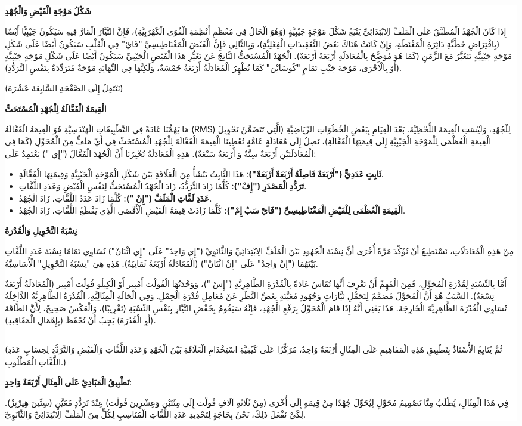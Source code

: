 **شَكْلُ مَوْجَةِ الْفَيْضِ وَالْجُهْدِ**

إِذَا كَانَ الْجُهْدُ الْمُطَبَّقُ عَلَى الْمَلَفِّ الِابْتِدَائِيِّ يَتْبَعُ شَكْلَ مَوْجَةٍ جَيْبِيَّةٍ (وَهُوَ الْحَالُ فِي مُعْظَمِ أَنْظِمَةِ الْقُوَى الْكَهْرَبِيَّةِ)، فَإِنَّ التَّيَّارَ الْمَارَّ فِيهِ سَيَكُونُ جَيْبِيًّا أَيْضًا (بِافْتِرَاضِ خَطِّيَّةِ دَائِرَةِ الْمَغْنَطَةِ، وَإِنْ كَانَتْ هُنَاكَ بَعْضُ التَّعْقِيدَاتِ الْفِعْلِيَّةِ)، وَبِالتَّالِي فَإِنَّ الْفَيْضَ الْمَغْنَاطِيسِيَّ "فَايْ" فِي الْقَلْبِ سَيَكُونُ أَيْضًا عَلَى شَكْلِ مَوْجَةٍ جَيْبِيَّةٍ تَتَغَيَّرُ مَعَ الزَّمَنِ (كَمَا هُوَ مُوَضَّحٌ بِالْمُعَادَلَةِ أَرْبَعَةٌ  أَرْبَعَةٌ). الْجُهْدُ الْمُسْتَحَثُّ النَّاتِجُ عَنْ تَغَيُّرِ هَذَا الْفَيْضِ الْجَيْبِيِّ سَيَكُونُ أَيْضًا عَلَى شَكْلِ مَوْجَةٍ جَيْبِيَّةٍ (أَوْ بِالْأَحْرَى، مَوْجَةَ جَيْبِ تَمَامٍ "كُوسَايْن" كَمَا تُظْهِرُ الْمُعَادَلَةُ أَرْبَعَةٌ  خَمْسَةٌ، وَلَكِنَّهَا فِي النِّهَايَةِ مَوْجَةٌ مُتَرَدِّدَةٌ بِنَفْسِ التَّرَدُّدِ).

(نَنْتَقِلُ إِلَى الصَّفْحَةِ السَّابِعَةَ عَشْرَةَ)

**الْقِيمَةُ الْفَعَّالَةُ لِلْجُهْدِ الْمُسْتَحَثِّ**

مَا يَهُمُّنَا عَادَةً فِي التَّطْبِيقَاتِ الْهَنْدَسِيَّةِ هُوَ الْقِيمَةُ الْفَعَّالَةُ (RMS) لِلْجُهْدِ، وَلَيْسَتِ الْقِيمَةَ اللَّحْظِيَّةَ. بَعْدَ الْقِيَامِ بِبَعْضِ الْخُطُوَاتِ الرِّيَاضِيَّةِ (الَّتِي تَتَضَمَّنُ تَحْوِيلَ الْقِيمَةِ الْعُظْمَى لِلْمَوْجَةِ الْجَيْبِيَّةِ إِلَى قِيمَتِهَا الْفَعَّالَةِ)، نَصِلُ إِلَى مُعَادَلَةٍ عَامَّةٍ تُعْطِينَا الْقِيمَةَ الْفَعَّالَةَ لِلْجُهْدِ الْمُسْتَحَثِّ فِي أَيِّ مَلَفٍّ مِنَ الْمُحَوِّلِ (كَمَا فِي الْمُعَادَلَتَيْنِ أَرْبَعَةٌ  سِتَّةٌ وَ أَرْبَعَةٌ  سَبْعَةٌ). هَذِهِ الْمُعَادَلَةُ تُخْبِرُنَا أَنَّ الْجُهْدَ الْفَعَّالَ ("إِي ") يَعْتَمِدُ عَلَى:

*   **ثَابِتٍ عَدَدِيٍّ ("أَرْبَعَةٌ فَاصِلَةُ أَرْبَعَةٌ أَرْبَعَةٌ")**: هَذَا الثَّابِتُ يَنْشَأُ مِنَ الْعَلَاقَةِ بَيْنَ شَكْلِ الْمَوْجَةِ الْجَيْبِيَّةِ وَقِيمَتِهَا الْفَعَّالَةِ.
*   **تَرَدُّدِ الْمَصْدَرِ ("إِفْ")**: كُلَّمَا زَادَ التَّرَدُّدُ، زَادَ الْجُهْدُ الْمُسْتَحَثُّ لِنَفْسِ الْفَيْضِ وَعَدَدِ اللَّفَّاتِ.
*   **عَدَدِ لَفَّاتِ الْمَلَفِّ ("إِنْ ")**: كُلَّمَا زَادَ عَدَدُ اللَّفَّاتِ، زَادَ الْجُهْدُ.
*   **الْقِيمَةِ الْعُظْمَى لِلْفَيْضِ الْمَغْنَاطِيسِيِّ ("فَايْ سَبْ إِمْ")**: كُلَّمَا زَادَتْ قِيمَةُ الْفَيْضِ الْأَقْصَى الَّذِي يَقْطَعُ اللَّفَّاتِ، زَادَ الْجُهْدُ.

**نِسْبَةُ التَّحْوِيلِ وَالْقُدْرَةُ**

مِنْ هَذِهِ الْمُعَادَلَاتِ، نَسْتَطِيعُ أَنْ نُؤَكِّدَ مَرَّةً أُخْرَى أَنَّ نِسْبَةَ الْجُهُودِ بَيْنَ الْمَلَفِّ الِابْتِدَائِيِّ وَالثَّانَوِيِّ ("إِي  وَاحِدْ" عَلَى "إِي  اثْنَانْ") تُسَاوِي تَمَامًا نِسْبَةَ عَدَدِ اللَّفَّاتِ بَيْنَهُمَا ("إِنْ  وَاحِدْ" عَلَى "إِنْ  اثْنَانْ") (الْمُعَادَلَةُ أَرْبَعَةٌ  ثَمَانِيَةٌ). هَذِهِ هِيَ "نِسْبَةُ التَّحْوِيلِ" الْأَسَاسِيَّةُ.

أَمَّا بِالنِّسْبَةِ لِقُدْرَةِ الْمُحَوِّلِ، فَمِنَ الْمُهِمِّ أَنْ نَعْرِفَ أَنَّهَا تُقَاسُ عَادَةً بِالْقُدْرَةِ الظَّاهِرِيَّةِ ("إِسْ ")، وَوَحْدَتُهَا الْفُولْت أَمْبِير أَوْ الْكِيلُو فُولْت أَمْبِير (الْمُعَادَلَةُ أَرْبَعَةٌ  تِسْعَةٌ). السَّبَبُ هُوَ أَنَّ الْمُحَوِّلَ مُصَمَّمٌ لِتَحَمُّلِ تَيَّارَاتٍ وَجُهُودٍ مُعَيَّنَةٍ بِغَضِّ النَّظَرِ عَنْ مُعَامِلِ قُدْرَةِ الْحِمْلِ. وَفِي الْحَالَةِ الْمِثَالِيَّةِ، الْقُدْرَةُ الظَّاهِرِيَّةُ الدَّاخِلَةُ تُسَاوِي الْقُدْرَةَ الظَّاهِرِيَّةَ الْخَارِجَةَ. هَذَا يَعْنِي أَنَّهُ إِذَا قَامَ الْمُحَوِّلُ بِرَفْعِ الْجُهْدِ، فَإِنَّهُ سَيَقُومُ بِخَفْضِ التَّيَّارِ بِنَفْسِ النِّسْبَةِ (تَقْرِيبًا)، وَالْعَكْسُ صَحِيحٌ، لِأَنَّ الطَّاقَةَ (أَوِ الْقُدْرَةَ) يَجِبُ أَنْ تُحْفَظَ (بِإِهْمَالِ الْمَفَاقِيدِ).

---
(ثُمَّ يُتَابِعُ الْأُسْتَاذُ بِتَطْبِيقِ هَذِهِ الْمَفَاهِيمِ عَلَى الْمِثَالِ أَرْبَعَةٌ  وَاحِدٌ، مُرَكِّزًا عَلَى كَيْفِيَّةِ اسْتِخْدَامِ الْعَلَاقَةِ بَيْنَ الْجُهْدِ وَعَدَدِ اللَّفَّاتِ وَالْفَيْضِ وَالتَّرَدُّدِ لِحِسَابِ عَدَدِ اللَّفَّاتِ الْمَطْلُوبِ.)

**تَطْبِيقُ الْمَبَادِئِ عَلَى الْمِثَالِ أَرْبَعَةٌ  وَاحِدٍ**:

فِي هَذَا الْمِثَالِ، يُطْلَبُ مِنَّا تَصْمِيمُ مُحَوِّلٍ لِيُحَوِّلَ جُهْدًا مِنْ قِيمَةٍ إِلَى أُخْرَى (مِنْ ثَلَاثَةِ آلَافِ فُولْت إِلَى مِئَتَيْنِ وَعِشْرِينَ فُولْت) عِنْدَ تَرَدُّدٍ مُعَيَّنٍ (سِتِّينَ هِيرْتِزْ). لِكَيْ نَفْعَلَ ذَلِكَ، نَحْنُ بِحَاجَةٍ لِتَحْدِيدِ عَدَدِ اللَّفَّاتِ الْمُنَاسِبِ لِكُلٍّ مِنَ الْمَلَفِّ الِابْتِدَائِيِّ وَالثَّانَوِيِّ.

